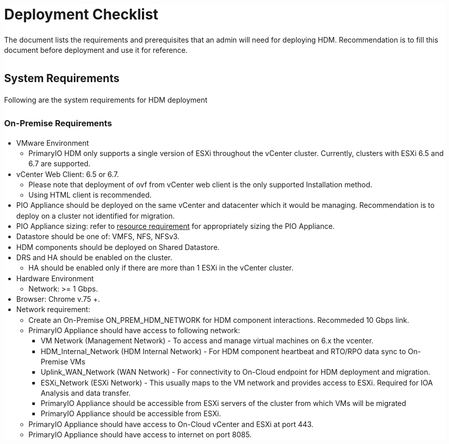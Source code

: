 



# Deployment Checklist

The document lists the requirements and prerequisites that an admin will need for deploying HDM. Recommendation is to fill this document before deployment and use it for reference.


## **System Requirements**

Following are the system requirements for HDM deployment


### On-Premise Requirements



*   VMware Environment 
    *   PrimaryIO HDM only supports a single version of ESXi throughout the vCenter cluster. Currently, clusters with ESXi 6.5 and 6.7 are supported.
*   vCenter Web Client: 6.5 or 6.7. 
    *   Please note that deployment of ovf from vCenter web client is the only supported Installation method.
    *   Using HTML client is recommended. 
*   PIO Appliance should be deployed on the same vCenter and datacenter which it would be managing. Recommendation is to deploy on a cluster not identified for migration.
*   PIO Appliance sizing: refer to [resource requirement](https://docs.google.com/document/d/1IMu45eKXEkXlCjulAhM6yJBt8t3pNspq/edit#heading=h.4d34og8) for appropriately sizing the PIO Appliance.
*   Datastore should be one of: VMFS, NFS, NFSv3.
*   HDM components should be deployed on Shared Datastore.
*   DRS and HA should be enabled on the cluster.
    *   HA should be enabled only if there are more than 1 ESXi in the vCenter cluster.
*   Hardware Environment
    *   Network: >= 1 Gbps.
*   Browser: Chrome v.75 +.
*   Network requirement:
    *   Create an On-Premise ON_PREM_HDM_NETWORK for HDM component interactions. Recommeded 10 Gbps link.
    *   PrimaryIO Appliance should have access to following network:
        *   VM Network (Management Network)  - To access and manage virtual machines on 6.x the vcenter.
        *   HDM_Internal_Network (HDM Internal Network) - For HDM component heartbeat and RTO/RPO data sync to On-Premise VMs
        *   Uplink_WAN_Network (WAN Network) - For connectivity to On-Cloud endpoint for HDM deployment and migration.
        *   ESXi_Network (ESXi Network) - This usually maps to the VM network and provides access to ESXi. Required for IOA Analysis and data transfer.
        *   PrimaryIO Appliance should be accessible from ESXi servers of the cluster from which VMs will be migrated
        *   PrimaryIO Appliance should be accessible from ESXi.
    *   PrimaryIO Appliance should have access to On-Cloud vCenter and ESXi at port 443.
    *   PrimaryIO Appliance should have access to internet on port 8085.
